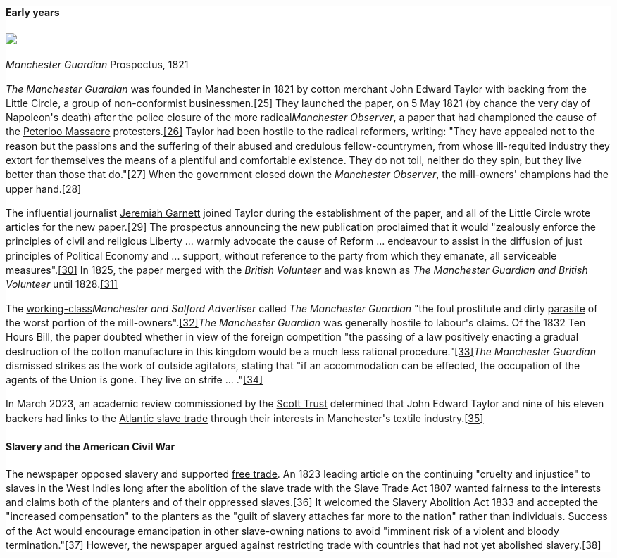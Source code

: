 #### Early years

[![](//upload.wikimedia.org/wikipedia/commons/thumb/c/c5/The_Manchester_Guardian%2C_May_5_1821.jpg/220px-The_Manchester_Guardian%2C_May_5_1821.jpg)](/wiki/File:The_Manchester_Guardian,_May_5_1821.jpg)

*Manchester Guardian* Prospectus, 1821

*The Manchester Guardian* was founded in [Manchester](/wiki/Manchester) in 1821 by cotton merchant [John Edward Taylor](/wiki/John_Edward_Taylor) with backing from the [Little Circle](/wiki/Little_Circle), a group of [non-conformist](/wiki/Nonconformist_(Protestantism)) businessmen.[[25]](#cite_note-G-25) They launched the paper, on 5 May 1821 (by chance the very day of [Napoleon's](/wiki/Napoleon) death) after the police closure of the more [radical](/wiki/Radicalism_(historical)#Popular_agitation)*[Manchester Observer](/wiki/Manchester_Observer)*, a paper that had championed the cause of the [Peterloo Massacre](/wiki/Peterloo_Massacre) protesters.[[26]](#cite_note-26) Taylor had been hostile to the radical reformers, writing: "They have appealed not to the reason but the passions and the suffering of their abused and credulous fellow-countrymen, from whose ill-requited industry they extort for themselves the means of a plentiful and comfortable existence. They do not toil, neither do they spin, but they live better than those that do."[[27]](#cite_note-27) When the government closed down the *Manchester Observer*, the mill-owners' champions had the upper hand.[[28]](#cite_note-28)

The influential journalist [Jeremiah Garnett](/wiki/Jeremiah_Garnett) joined Taylor during the establishment of the paper, and all of the Little Circle wrote articles for the new paper.[[29]](#cite_note-dnbGarnett-29) The prospectus announcing the new publication proclaimed that it would "zealously enforce the principles of civil and religious Liberty ... warmly advocate the cause of Reform ... endeavour to assist in the diffusion of just principles of Political Economy and ... support, without reference to the party from which they emanate, all serviceable measures".[[30]](#cite_note-30) In 1825, the paper merged with the *British Volunteer* and was known as *The Manchester Guardian and British Volunteer* until 1828.[[31]](#cite_note-31)

The [working-class](/wiki/Working_class)*Manchester and Salford Advertiser* called *The Manchester Guardian* "the foul prostitute and dirty [parasite](/wiki/Parasite) of the worst portion of the mill-owners".[[32]](#cite_note-32)*The Manchester Guardian* was generally hostile to labour's claims. Of the 1832 Ten Hours Bill, the paper doubted whether in view of the foreign competition "the passing of a law positively enacting a gradual destruction of the cotton manufacture in this kingdom would be a much less rational procedure."[[33]](#cite_note-33)*The Manchester Guardian* dismissed strikes as the work of outside agitators, stating that "if an accommodation can be effected, the occupation of the agents of the Union is gone. They live on strife ... ."[[34]](#cite_note-34)

In March 2023, an academic review commissioned by the [Scott Trust](/wiki/Scott_Trust) determined that John Edward Taylor and nine of his eleven backers had links to the [Atlantic slave trade](/wiki/Atlantic_slave_trade) through their interests in Manchester's textile industry.[[35]](#cite_note-35)

#### Slavery and the American Civil War

The newspaper opposed slavery and supported [free trade](/wiki/Free_trade). An 1823 leading article on the continuing "cruelty and injustice" to slaves in the [West Indies](/wiki/West_Indies) long after the abolition of the slave trade with the [Slave Trade Act 1807](/wiki/Slave_Trade_Act_1807) wanted fairness to the interests and claims both of the planters and of their oppressed slaves.[[36]](#cite_note-Guardian_1511_2012-36) It welcomed the [Slavery Abolition Act 1833](/wiki/Slavery_Abolition_Act_1833) and accepted the "increased compensation" to the planters as the "guilt of slavery attaches far more to the nation" rather than individuals. Success of the Act would encourage emancipation in other slave-owning nations to avoid "imminent risk of a violent and bloody termination."[[37]](#cite_note-Guardian_0705_2011-37) However, the newspaper argued against restricting trade with countries that had not yet abolished slavery.[[38]](#cite_note-Guardian_2403_2012-38)
